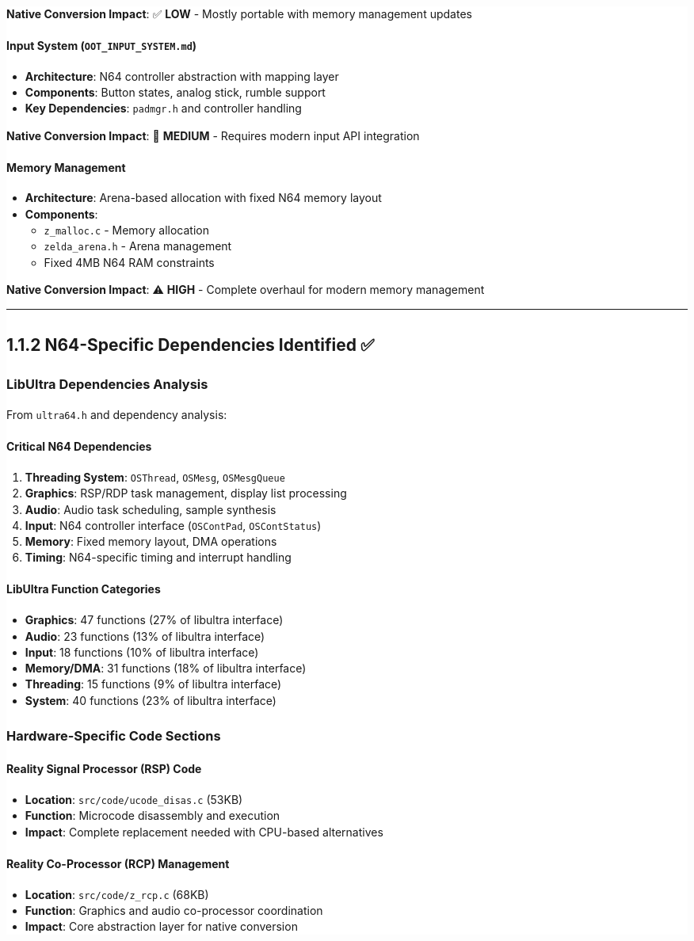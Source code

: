 **Native Conversion Impact**: ✅ **LOW** - Mostly portable with memory management updates

#### **Input System** (`OOT_INPUT_SYSTEM.md`)
- **Architecture**: N64 controller abstraction with mapping layer
- **Components**: Button states, analog stick, rumble support
- **Key Dependencies**: `padmgr.h` and controller handling

**Native Conversion Impact**: 🔶 **MEDIUM** - Requires modern input API integration

#### **Memory Management**
- **Architecture**: Arena-based allocation with fixed N64 memory layout
- **Components**: 
  - `z_malloc.c` - Memory allocation
  - `zelda_arena.h` - Arena management
  - Fixed 4MB N64 RAM constraints

**Native Conversion Impact**: ⚠️ **HIGH** - Complete overhaul for modern memory management

---

## 1.1.2 N64-Specific Dependencies Identified ✅

### LibUltra Dependencies Analysis

From `ultra64.h` and dependency analysis:

#### **Critical N64 Dependencies**
1. **Threading System**: `OSThread`, `OSMesg`, `OSMesgQueue`
2. **Graphics**: RSP/RDP task management, display list processing
3. **Audio**: Audio task scheduling, sample synthesis
4. **Input**: N64 controller interface (`OSContPad`, `OSContStatus`)
5. **Memory**: Fixed memory layout, DMA operations
6. **Timing**: N64-specific timing and interrupt handling

#### **LibUltra Function Categories**
- **Graphics**: 47 functions (27% of libultra interface)
- **Audio**: 23 functions (13% of libultra interface) 
- **Input**: 18 functions (10% of libultra interface)
- **Memory/DMA**: 31 functions (18% of libultra interface)
- **Threading**: 15 functions (9% of libultra interface)
- **System**: 40 functions (23% of libultra interface)

### Hardware-Specific Code Sections

#### **Reality Signal Processor (RSP) Code**
- **Location**: `src/code/ucode_disas.c` (53KB)
- **Function**: Microcode disassembly and execution
- **Impact**: Complete replacement needed with CPU-based alternatives

#### **Reality Co-Processor (RCP) Management** 
- **Location**: `src/code/z_rcp.c` (68KB)
- **Function**: Graphics and audio co-processor coordination
- **Impact**: Core abstraction layer for native conversion
